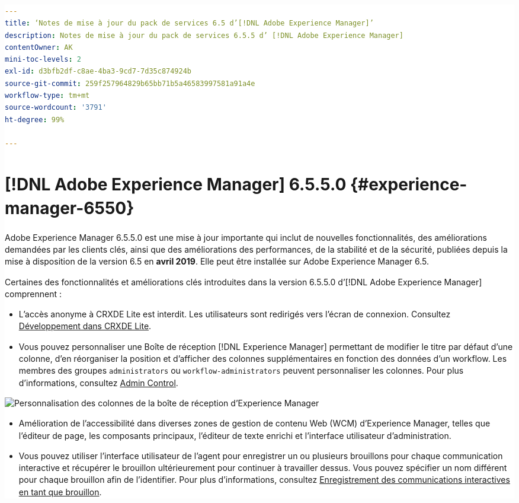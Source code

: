 ```yaml
---
title: ‘Notes de mise à jour du pack de services 6.5 d’[!DNL Adobe Experience Manager]’
description: Notes de mise à jour du pack de services 6.5.5 d’ [!DNL Adobe Experience Manager]
contentOwner: AK
mini-toc-levels: 2
exl-id: d3bfb2df-c8ae-4ba3-9cd7-7d35c874924b
source-git-commit: 259f257964829b65bb71b5a46583997581a91a4e
workflow-type: tm+mt
source-wordcount: '3791'
ht-degree: 99%

---
```


# [!DNL Adobe Experience Manager] 6.5.5.0 {#experience-manager-6550}

Adobe Experience Manager 6.5.5.0 est une mise à jour importante qui inclut de nouvelles fonctionnalités, des améliorations demandées par les clients clés, ainsi que des améliorations des performances, de la stabilité et de la sécurité, publiées depuis la mise à disposition de la version 6.5 en **avril 2019**. Elle peut être installée sur Adobe Experience Manager 6.5.

Certaines des fonctionnalités et améliorations clés introduites dans la version 6.5.5.0 d’[!DNL Adobe Experience Manager] comprennent :

* L’accès anonyme à CRXDE Lite est interdit. Les utilisateurs sont redirigés vers l’écran de connexion. Consultez [Développement dans CRXDE Lite](/help/sites-developing/developing-with-crxde-lite.md).

* Vous pouvez personnaliser une Boîte de réception [!DNL Experience Manager] permettant de modifier le titre par défaut d’une colonne, d’en réorganiser la position et d’afficher des colonnes supplémentaires en fonction des données d’un workflow. Les membres des groupes `administrators` ou `workflow-administrators` peuvent personnaliser les colonnes. Pour plus d’informations, consultez [Admin Control](/help/sites-authoring/inbox.md#inbox-admin-control).

![Personnalisation des colonnes de la boîte de réception d’Experience Manager](/help/release-notes/assets/customize-columns.gif)

* Amélioration de l’accessibilité dans diverses zones de gestion de contenu Web (WCM) d’Experience Manager, telles que l’éditeur de page, les composants principaux, l’éditeur de texte enrichi et l’interface utilisateur d’administration.

* Vous pouvez utiliser l’interface utilisateur de l’agent pour enregistrer un ou plusieurs brouillons pour chaque communication interactive et récupérer le brouillon ultérieurement pour continuer à travailler dessus. Vous pouvez spécifier un nom différent pour chaque brouillon afin de l’identifier. Pour plus d’informations, consultez [Enregistrement des communications interactives en tant que brouillon](/help/forms/using/prepare-send-interactive-communication.md#save-as-draft).
